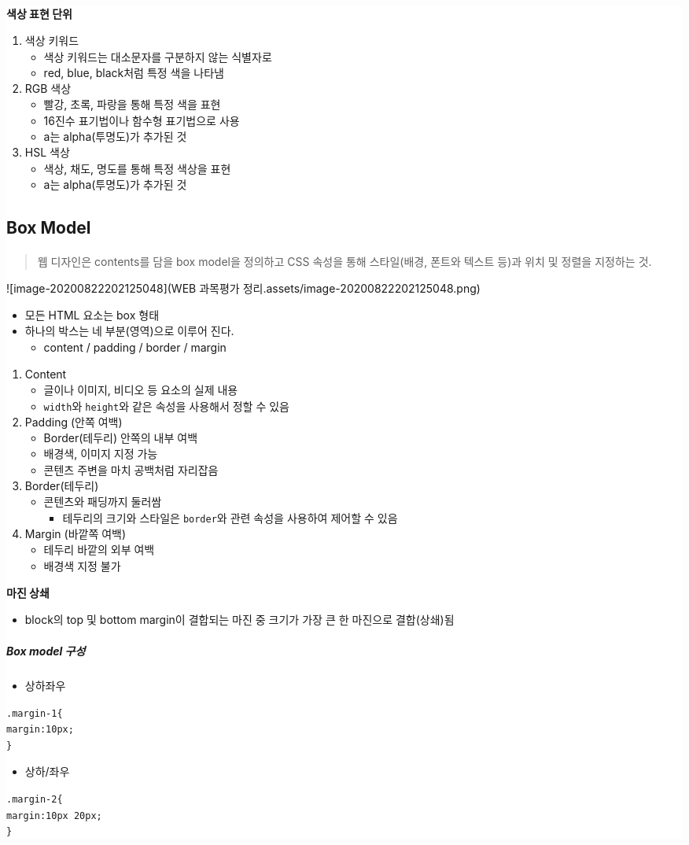 **색상 표현 단위**

1. 색상 키워드
   - 색상 키워드는 대소문자를 구분하지 않는 식별자로
   - red, blue, black처럼 특정 색을 나타냄
2. RGB 색상
   - 빨강, 초록, 파랑을 통해 특정 색을 표현
   - 16진수 표기법이나 함수형 표기법으로 사용
   - a는 alpha(투명도)가 추가된 것
3. HSL 색상
   - 색상, 채도, 명도를 통해 특정 색상을 표현
   - a는 alpha(투명도)가 추가된 것



## Box Model

> 웹 디자인은 contents를 담을 box model을 정의하고 CSS 속성을 통해 스타일(배경, 폰트와 텍스트 등)과 위치 및 정렬을 지정하는 것.

![image-20200822202125048](WEB 과목평가 정리.assets/image-20200822202125048.png)

- 모든 HTML 요소는 box 형태
- 하나의 박스는 네 부분(영역)으로 이루어 진다.
  - content / padding / border / margin

1. Content
   - 글이나 이미지, 비디오 등 요소의 실제 내용
   - `width`와 `height`와 같은 속성을 사용해서 정할 수 있음
2. Padding (안쪽 여백)
   - Border(테두리) 안쪽의 내부 여백
   - 배경색, 이미지 지정 가능
   - 콘텐츠 주변을 마치 공백처럼 자리잡음
3. Border(테두리)
   - 콘텐츠와 패딩까지 둘러쌈
     - 테두리의 크기와 스타일은 `border`와 관련 속성을 사용하여 제어할 수 있음
4. Margin (바깥쪽 여백)
   - 테두리 바깥의 외부 여백
   - 배경색 지정 불가

**마진 상쇄**

- block의 top 및 bottom margin이 결합되는 마진 중 크기가 가장 큰 한 마진으로 결합(상쇄)됨

##### Box model 구성

- 상하좌우

```
.margin-1{
margin:10px;
}
```

- 상하/좌우

```
.margin-2{
margin:10px 20px;
}
```
